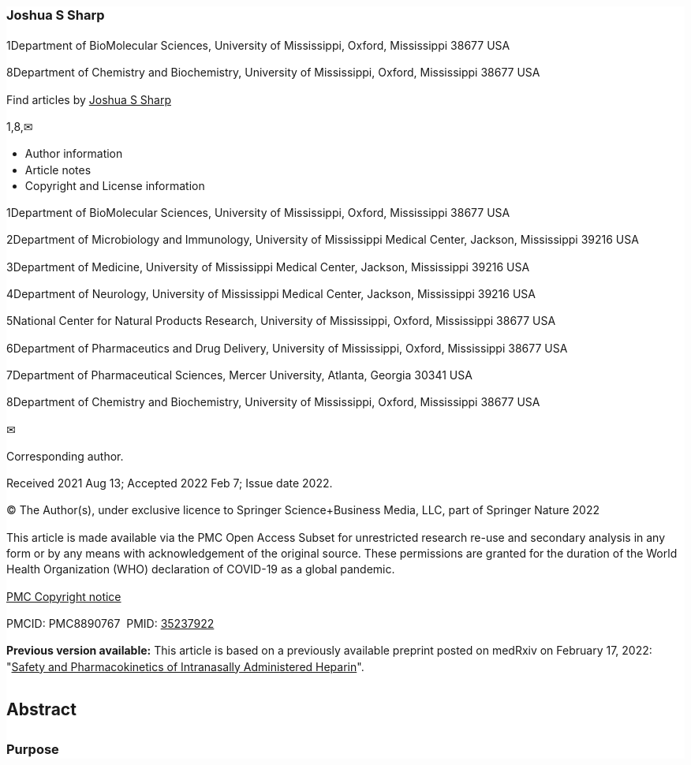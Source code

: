 ### Joshua S Sharp

1Department of BioMolecular Sciences, University of Mississippi, Oxford, Mississippi 38677 USA

8Department of Chemistry and Biochemistry, University of Mississippi, Oxford, Mississippi 38677 USA

Find articles by [Joshua S Sharp](https://pubmed.ncbi.nlm.nih.gov/?term=%22Sharp%20JS%22%5BAuthor%5D)

1,8,✉

* Author information
* Article notes
* Copyright and License information

1Department of BioMolecular Sciences, University of Mississippi, Oxford, Mississippi 38677 USA

2Department of Microbiology and Immunology, University of Mississippi Medical Center, Jackson, Mississippi 39216 USA

3Department of Medicine, University of Mississippi Medical Center, Jackson, Mississippi 39216 USA

4Department of Neurology, University of Mississippi Medical Center, Jackson, Mississippi 39216 USA

5National Center for Natural Products Research, University of Mississippi, Oxford, Mississippi 38677 USA

6Department of Pharmaceutics and Drug Delivery, University of Mississippi, Oxford, Mississippi 38677 USA

7Department of Pharmaceutical Sciences, Mercer University, Atlanta, Georgia 30341 USA

8Department of Chemistry and Biochemistry, University of Mississippi, Oxford, Mississippi 38677 USA

✉

Corresponding author.

Received 2021 Aug 13; Accepted 2022 Feb 7; Issue date 2022.

© The Author(s), under exclusive licence to Springer Science+Business Media, LLC, part of Springer Nature 2022

This article is made available via the PMC Open Access Subset for unrestricted research re-use and secondary analysis in any form or by any means with acknowledgement of the original source. These permissions are granted for the duration of the World Health Organization (WHO) declaration of COVID-19 as a global pandemic.

[PMC Copyright notice](/about/copyright/)

PMCID: PMC8890767  PMID: [35237922](https://pubmed.ncbi.nlm.nih.gov/35237922/)

**Previous version available:** This article is based on a previously available preprint posted on medRxiv on February 17, 2022: "[Safety and Pharmacokinetics of Intranasally Administered Heparin](/articles/PMC8863150/)".

## Abstract

### Purpose
